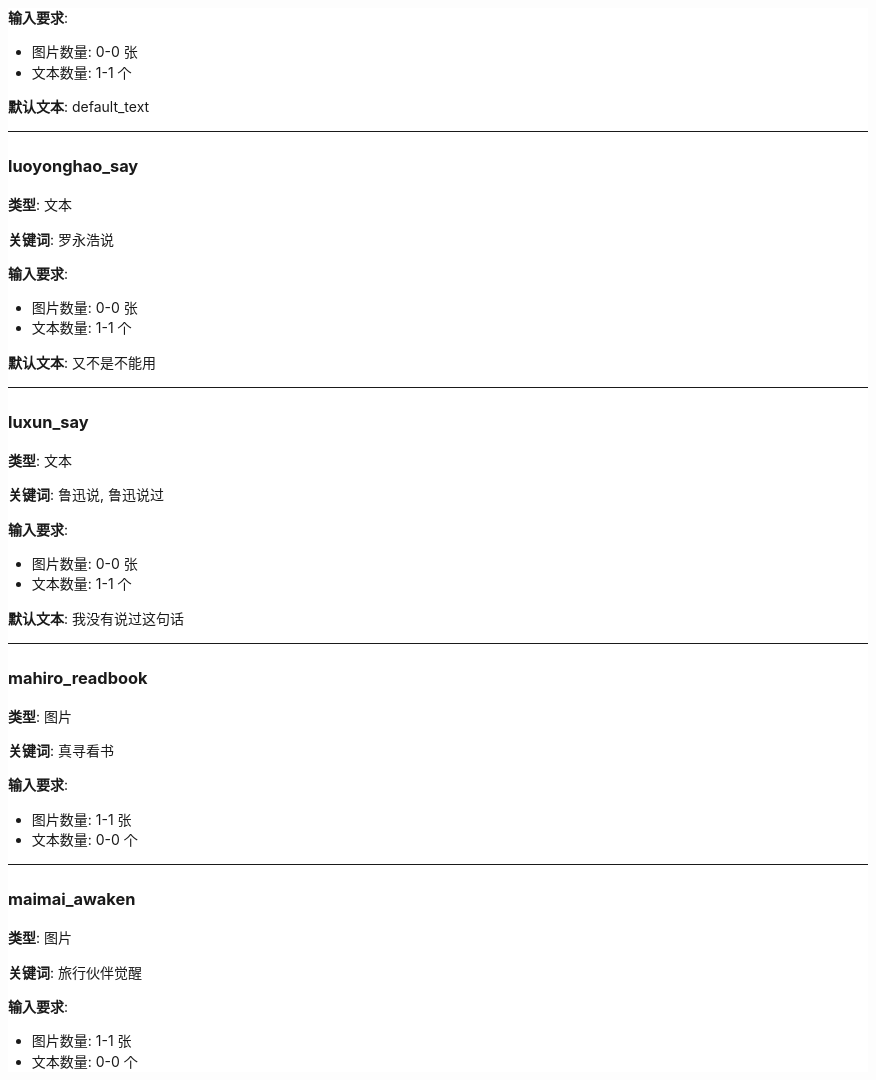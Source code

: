 **输入要求**:
- 图片数量: 0-0 张
- 文本数量: 1-1 个

**默认文本**: default_text

---

### luoyonghao_say

**类型**: 文本

**关键词**: 罗永浩说

**输入要求**:
- 图片数量: 0-0 张
- 文本数量: 1-1 个

**默认文本**: 又不是不能用

---

### luxun_say

**类型**: 文本

**关键词**: 鲁迅说, 鲁迅说过

**输入要求**:
- 图片数量: 0-0 张
- 文本数量: 1-1 个

**默认文本**: 我没有说过这句话

---

### mahiro_readbook

**类型**: 图片

**关键词**: 真寻看书

**输入要求**:
- 图片数量: 1-1 张
- 文本数量: 0-0 个


---

### maimai_awaken

**类型**: 图片

**关键词**: 旅行伙伴觉醒

**输入要求**:
- 图片数量: 1-1 张
- 文本数量: 0-0 个
